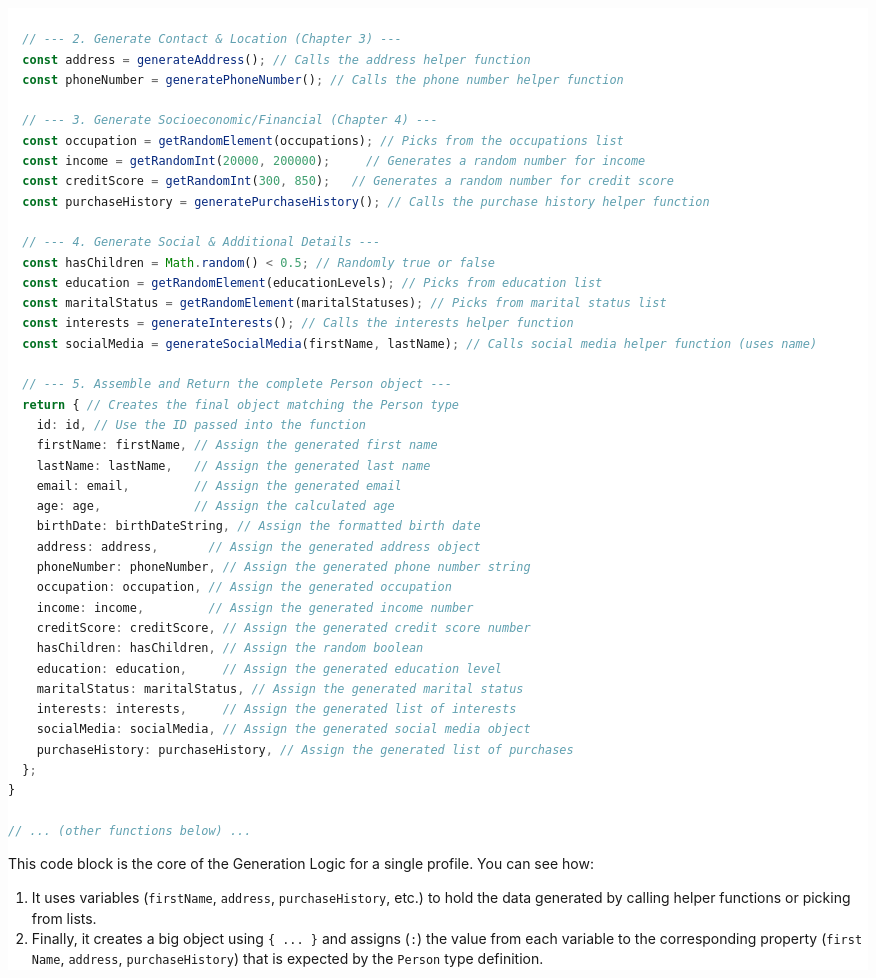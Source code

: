 ```typescript

  // --- 2. Generate Contact & Location (Chapter 3) ---
  const address = generateAddress(); // Calls the address helper function
  const phoneNumber = generatePhoneNumber(); // Calls the phone number helper function

  // --- 3. Generate Socioeconomic/Financial (Chapter 4) ---
  const occupation = getRandomElement(occupations); // Picks from the occupations list
  const income = getRandomInt(20000, 200000);     // Generates a random number for income
  const creditScore = getRandomInt(300, 850);   // Generates a random number for credit score
  const purchaseHistory = generatePurchaseHistory(); // Calls the purchase history helper function

  // --- 4. Generate Social & Additional Details ---
  const hasChildren = Math.random() < 0.5; // Randomly true or false
  const education = getRandomElement(educationLevels); // Picks from education list
  const maritalStatus = getRandomElement(maritalStatuses); // Picks from marital status list
  const interests = generateInterests(); // Calls the interests helper function
  const socialMedia = generateSocialMedia(firstName, lastName); // Calls social media helper function (uses name)

  // --- 5. Assemble and Return the complete Person object ---
  return { // Creates the final object matching the Person type
    id: id, // Use the ID passed into the function
    firstName: firstName, // Assign the generated first name
    lastName: lastName,   // Assign the generated last name
    email: email,         // Assign the generated email
    age: age,             // Assign the calculated age
    birthDate: birthDateString, // Assign the formatted birth date
    address: address,       // Assign the generated address object
    phoneNumber: phoneNumber, // Assign the generated phone number string
    occupation: occupation, // Assign the generated occupation
    income: income,         // Assign the generated income number
    creditScore: creditScore, // Assign the generated credit score number
    hasChildren: hasChildren, // Assign the random boolean
    education: education,     // Assign the generated education level
    maritalStatus: maritalStatus, // Assign the generated marital status
    interests: interests,     // Assign the generated list of interests
    socialMedia: socialMedia, // Assign the generated social media object
    purchaseHistory: purchaseHistory, // Assign the generated list of purchases
  };
}

// ... (other functions below) ...
```

This code block is the core of the Generation Logic for a single profile. You can see how:

1.  It uses variables (`firstName`, `address`, `purchaseHistory`, etc.) to hold the data generated by calling helper functions or picking from lists.
2.  Finally, it creates a big object using `{ ... }` and assigns (`:`) the value from each variable to the corresponding property (`firstName`, `address`, `purchaseHistory`) that is expected by the `Person` type definition.
